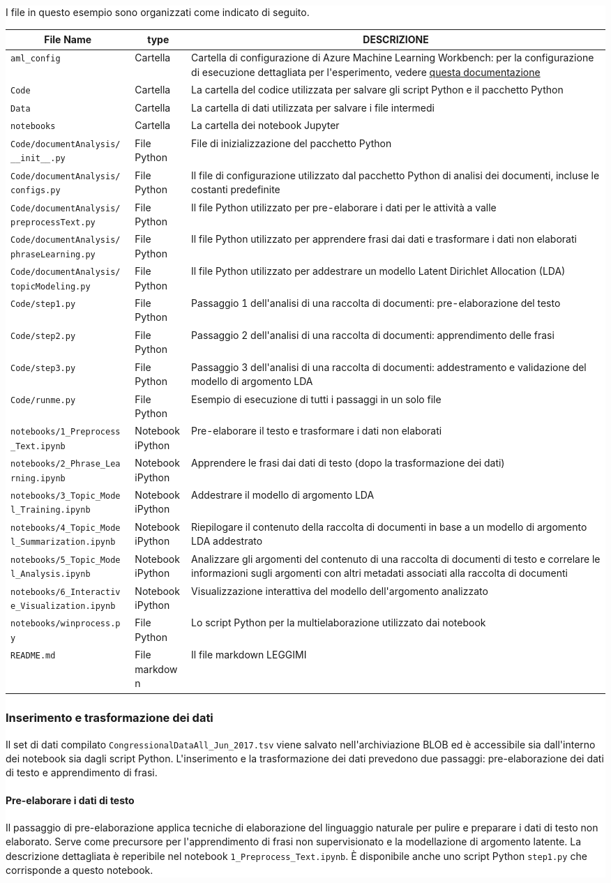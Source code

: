I file in questo esempio sono organizzati come indicato di seguito.

| File Name | type | DESCRIZIONE |
|-----------|------|-------------|
| `aml_config` | Cartella | Cartella di configurazione di Azure Machine Learning Workbench: per la configurazione di esecuzione dettagliata per l'esperimento, vedere [questa documentazione](./experimentation-service-configuration-reference.md) |
| `Code` | Cartella | La cartella del codice utilizzata per salvare gli script Python e il pacchetto Python |
| `Data` | Cartella | La cartella di dati utilizzata per salvare i file intermedi |
| `notebooks` | Cartella | La cartella dei notebook Jupyter |
| `Code/documentAnalysis/__init__.py` | File Python | File di inizializzazione del pacchetto Python |
| `Code/documentAnalysis/configs.py` | File Python | Il file di configurazione utilizzato dal pacchetto Python di analisi dei documenti, incluse le costanti predefinite |
| `Code/documentAnalysis/preprocessText.py` | File Python | Il file Python utilizzato per pre-elaborare i dati per le attività a valle |
| `Code/documentAnalysis/phraseLearning.py` | File Python | Il file Python utilizzato per apprendere frasi dai dati e trasformare i dati non elaborati |
| `Code/documentAnalysis/topicModeling.py` | File Python | Il file Python utilizzato per addestrare un modello Latent Dirichlet Allocation (LDA) |
| `Code/step1.py` | File Python | Passaggio 1 dell'analisi di una raccolta di documenti: pre-elaborazione del testo |
| `Code/step2.py` | File Python | Passaggio 2 dell'analisi di una raccolta di documenti: apprendimento delle frasi |
| `Code/step3.py` | File Python | Passaggio 3 dell'analisi di una raccolta di documenti: addestramento e validazione del modello di argomento LDA |
| `Code/runme.py` | File Python | Esempio di esecuzione di tutti i passaggi in un solo file |
| `notebooks/1_Preprocess_Text.ipynb` | Notebook iPython | Pre-elaborare il testo e trasformare i dati non elaborati |
| `notebooks/2_Phrase_Learning.ipynb` | Notebook iPython | Apprendere le frasi dai dati di testo (dopo la trasformazione dei dati) |
| `notebooks/3_Topic_Model_Training.ipynb` | Notebook iPython | Addestrare il modello di argomento LDA |
| `notebooks/4_Topic_Model_Summarization.ipynb` | Notebook iPython | Riepilogare il contenuto della raccolta di documenti in base a un modello di argomento LDA addestrato |
| `notebooks/5_Topic_Model_Analysis.ipynb` | Notebook iPython | Analizzare gli argomenti del contenuto di una raccolta di documenti di testo e correlare le informazioni sugli argomenti con altri metadati associati alla raccolta di documenti |
| `notebooks/6_Interactive_Visualization.ipynb` | Notebook iPython | Visualizzazione interattiva del modello dell'argomento analizzato |
| `notebooks/winprocess.py` | File Python | Lo script Python per la multielaborazione utilizzato dai notebook |
| `README.md` | File markdown | Il file markdown LEGGIMI |

### <a name="data-ingestion-and-transformation"></a>Inserimento e trasformazione dei dati

Il set di dati compilato `CongressionalDataAll_Jun_2017.tsv` viene salvato nell'archiviazione BLOB ed è accessibile sia dall'interno dei notebook sia dagli script Python. L'inserimento e la trasformazione dei dati prevedono due passaggi: pre-elaborazione dei dati di testo e apprendimento di frasi.

#### <a name="preprocess-text-data"></a>Pre-elaborare i dati di testo

Il passaggio di pre-elaborazione applica tecniche di elaborazione del linguaggio naturale per pulire e preparare i dati di testo non elaborato. Serve come precursore per l'apprendimento di frasi non supervisionato e la modellazione di argomento latente. La descrizione dettagliata è reperibile nel notebook `1_Preprocess_Text.ipynb`. È disponibile anche uno script Python `step1.py` che corrisponde a questo notebook.
